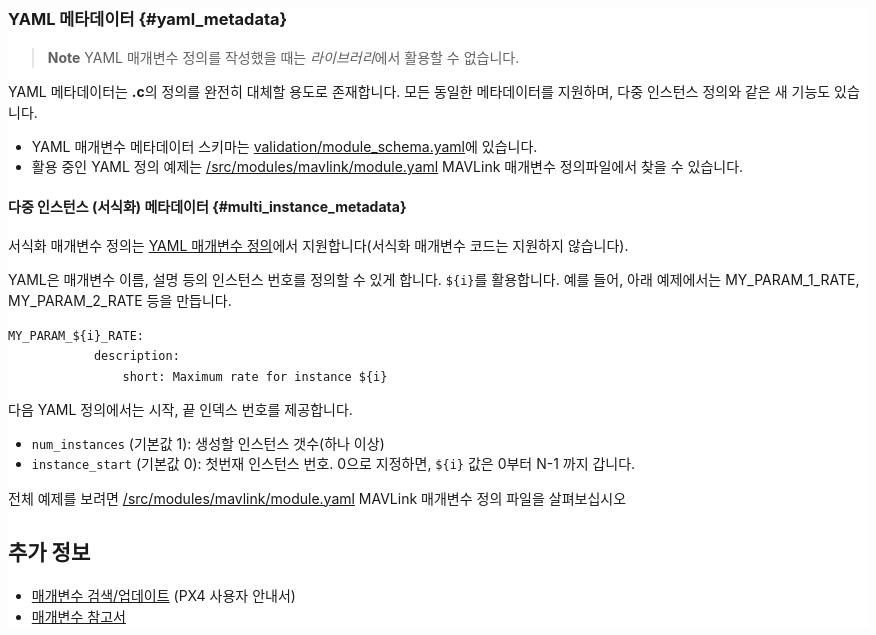 ### YAML 메타데이터 {#yaml_metadata}

> **Note** YAML 매개변수 정의를 작성했을 때는 *라이브러리*에서 활용할 수 없습니다.

YAML 메타데이터는 **.c**의 정의를 완전히 대체할 용도로 존재합니다. 모든 동일한 메타데이터를 지원하며, 다중 인스턴스 정의와 같은 새 기능도 있습니다.

- YAML 매개변수 메타데이터 스키마는 [validation/module_schema.yaml](https://github.com/PX4/Firmware/blob/master/validation/module_schema.yaml)에 있습니다.
- 활용 중인 YAML 정의 예제는 [/src/modules/mavlink/module.yaml](https://github.com/PX4/Firmware/blob/master/src/modules/mavlink/module.yaml) MAVLink 매개변수 정의파일에서 찾을 수 있습니다.

#### 다중 인스턴스 (서식화) 메타데이터 {#multi_instance_metadata}

서식화 매개변수 정의는 [YAML 매개변수 정의](https://github.com/PX4/Firmware/blob/master/validation/module_schema.yaml)에서 지원합니다(서식화 매개변수 코드는 지원하지 않습니다).

YAML은 매개변수 이름, 설명 등의 인스턴스 번호를 정의할 수 있게 합니다. `${i}`를 활용합니다. 예를 들어, 아래 예제에서는 MY_PARAM_1_RATE, MY_PARAM_2_RATE 등을 만듭니다.

    MY_PARAM_${i}_RATE:
                description:
                    short: Maximum rate for instance ${i}
    

다음 YAML 정의에서는 시작, 끝 인덱스 번호를 제공합니다.

- `num_instances` (기본값 1): 생성할 인스턴스 갯수(하나 이상)
- `instance_start` (기본값 0): 첫번재 인스턴스 번호. 0으로 지정하면, `${i}` 값은 0부터 N-1 까지 갑니다.

전체 예제를 보려면 [/src/modules/mavlink/module.yaml](https://github.com/PX4/Firmware/blob/master/src/modules/mavlink/module.yaml) MAVLink 매개변수 정의 파일을 살펴보십시오

## 추가 정보

- [매개변수 검색/업데이트](https://docs.px4.io/master/en/advanced_config/parameters.html) (PX4 사용자 안내서)
- [매개변수 참고서](../advanced/parameter_reference.md)